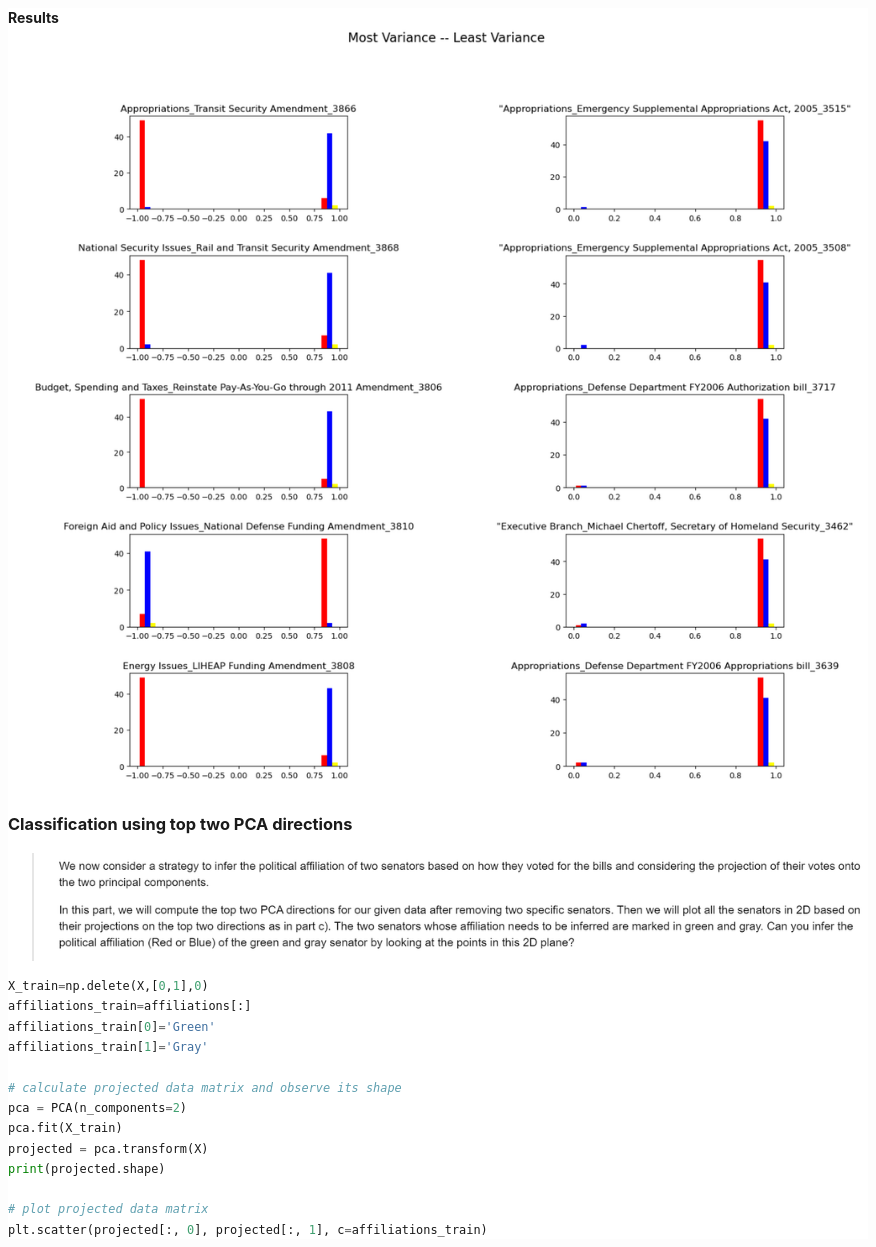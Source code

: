 **Results**![image.png](./PCA_Low-rank_Approximation.assets/20231023_2309235690.png)


### Classification using top two PCA directions
> ![image.png](./PCA_Low-rank_Approximation.assets/20231023_2309249906.png)

```python
X_train=np.delete(X,[0,1],0)
affiliations_train=affiliations[:]
affiliations_train[0]='Green'
affiliations_train[1]='Gray'

# calculate projected data matrix and observe its shape
pca = PCA(n_components=2)
pca.fit(X_train)
projected = pca.transform(X)
print(projected.shape)

# plot projected data matrix
plt.scatter(projected[:, 0], projected[:, 1], c=affiliations_train)
```